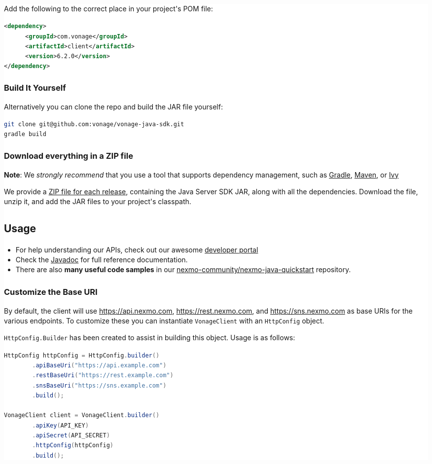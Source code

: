 Add the following to the correct place in your project's POM file:

```xml
<dependency>
      <groupId>com.vonage</groupId>
      <artifactId>client</artifactId>
      <version>6.2.0</version>
</dependency>
```

### Build It Yourself

Alternatively you can clone the repo and build the JAR file yourself:

```bash
git clone git@github.com:vonage/vonage-java-sdk.git
gradle build
```

### Download everything in a ZIP file

**Note**: We *strongly recommend* that you use a tool that supports dependency management, such as [Gradle], [Maven],
or [Ivy]

We provide a [ZIP file for each release](https://github.com/Vonage/vonage-java-sdk/releases/),
containing the Java Server SDK JAR, along with all the dependencies. Download the file, unzip it, and add the JAR files
to your project's classpath.

[Gradle]: https://gradle.org/
[Maven]: https://maven.apache.org/
[Ivy]: http://ant.apache.org/ivy/


## Usage

* For help understanding our APIs, check out our awesome [developer portal](https://developer.nexmo.com/)
* Check the [Javadoc](http://vonage.github.io/vonage-java-sdk/) for full reference documentation.
* There are also **many useful code samples** in our [nexmo-community/nexmo-java-quickstart](https://github.com/nexmo-community/nexmo-java-quickstart) repository.

### Customize the Base URI
By default, the client will use https://api.nexmo.com, https://rest.nexmo.com, and https://sns.nexmo.com as base URIs for the various endpoints. To customize these you can instantiate `VonageClient` with an `HttpConfig` object.

`HttpConfig.Builder` has been created to assist in building this object. Usage is as follows:

```java
HttpConfig httpConfig = HttpConfig.builder()
        .apiBaseUri("https://api.example.com")
        .restBaseUri("https://rest.example.com")
        .snsBaseUri("https://sns.example.com")
        .build();

VonageClient client = VonageClient.builder()
        .apiKey(API_KEY)
        .apiSecret(API_SECRET)
        .httpConfig(httpConfig)
        .build();
```


[create_account]: https://docs.nexmo.com/tools/dashboard#setting-up-your-nexmo-account
[signup]: https://dashboard.nexmo.com/sign-up?utm_source=DEV_REL&utm_medium=github&utm_campaign=[LANGUAGE]-client-library
[doc_sms]: https://docs.nexmo.com/api-ref/sms-api?utm_source=DEV_REL&utm_medium=github&utm_campaign=[LANGUAGE]-client-library
[license]: LICENSE.txt